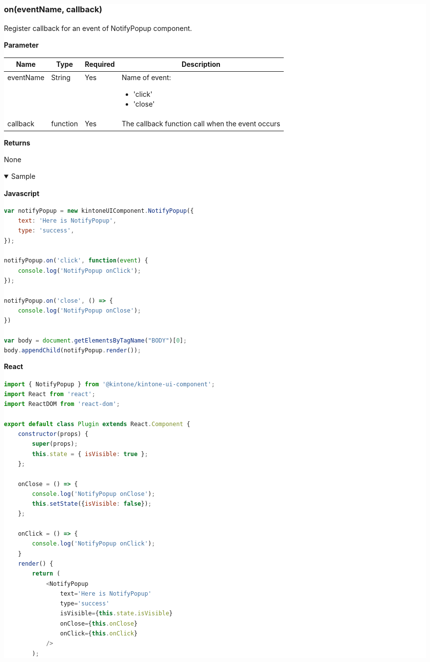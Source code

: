### on(eventName, callback)
Register callback for an event of NotifyPopup component.

**Parameter**

| Name| Type| Required| Description |
| --- | --- | --- | --- |
|eventName|	String|	Yes|Name of event: <ul><li>'click'</li><li>'close'</li></ul>|
|callback|function |Yes|The callback function call when the event occurs|

**Returns**

None

<details class="tab-container" markdown="1" open>
<Summary>Sample</Summary>

**Javascript**
```javascript
var notifyPopup = new kintoneUIComponent.NotifyPopup({
    text: 'Here is NotifyPopup',
    type: 'success',
});

notifyPopup.on('click', function(event) {
    console.log('NotifyPopup onClick');
});

notifyPopup.on('close', () => {
    console.log('NotifyPopup onClose');
})

var body = document.getElementsByTagName("BODY")[0];
body.appendChild(notifyPopup.render());
```
**React**
```javascript
import { NotifyPopup } from '@kintone/kintone-ui-component';
import React from 'react';
import ReactDOM from 'react-dom';

export default class Plugin extends React.Component {
    constructor(props) {
        super(props);
        this.state = { isVisible: true };
    };

    onClose = () => {
        console.log('NotifyPopup onClose');
        this.setState({isVisible: false});
    };

    onClick = () => {
        console.log('NotifyPopup onClick');
    }
    render() {
        return (
            <NotifyPopup
                text='Here is NotifyPopup'
                type='success'
                isVisible={this.state.isVisible}
                onClose={this.onClose}
                onClick={this.onClick}
            />
        );
```